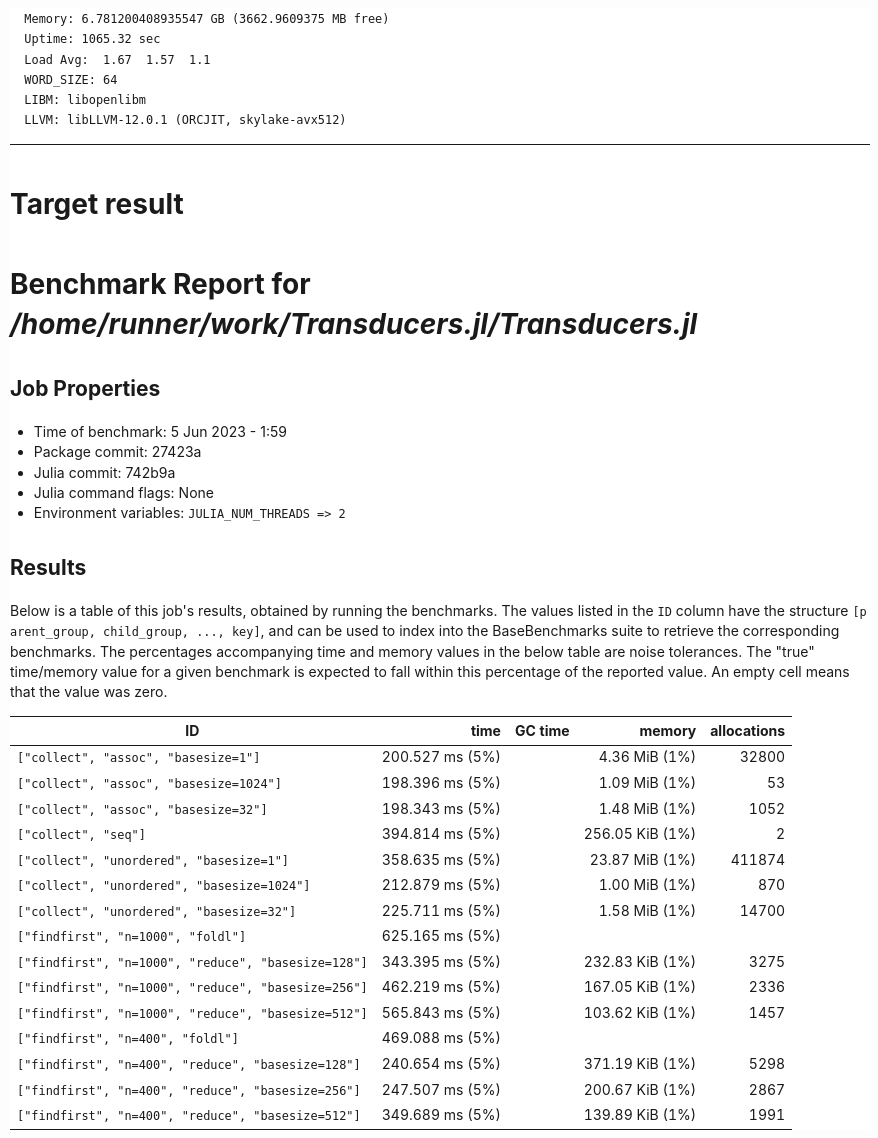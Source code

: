 ```
  Memory: 6.781200408935547 GB (3662.9609375 MB free)
  Uptime: 1065.32 sec
  Load Avg:  1.67  1.57  1.1
  WORD_SIZE: 64
  LIBM: libopenlibm
  LLVM: libLLVM-12.0.1 (ORCJIT, skylake-avx512)
```

---
# Target result
# Benchmark Report for */home/runner/work/Transducers.jl/Transducers.jl*

## Job Properties
* Time of benchmark: 5 Jun 2023 - 1:59
* Package commit: 27423a
* Julia commit: 742b9a
* Julia command flags: None
* Environment variables: `JULIA_NUM_THREADS => 2`

## Results
Below is a table of this job's results, obtained by running the benchmarks.
The values listed in the `ID` column have the structure `[parent_group, child_group, ..., key]`, and can be used to
index into the BaseBenchmarks suite to retrieve the corresponding benchmarks.
The percentages accompanying time and memory values in the below table are noise tolerances. The "true"
time/memory value for a given benchmark is expected to fall within this percentage of the reported value.
An empty cell means that the value was zero.

| ID                                                  | time            | GC time | memory          | allocations |
|-----------------------------------------------------|----------------:|--------:|----------------:|------------:|
| `["collect", "assoc", "basesize=1"]`                | 200.527 ms (5%) |         |   4.36 MiB (1%) |       32800 |
| `["collect", "assoc", "basesize=1024"]`             | 198.396 ms (5%) |         |   1.09 MiB (1%) |          53 |
| `["collect", "assoc", "basesize=32"]`               | 198.343 ms (5%) |         |   1.48 MiB (1%) |        1052 |
| `["collect", "seq"]`                                | 394.814 ms (5%) |         | 256.05 KiB (1%) |           2 |
| `["collect", "unordered", "basesize=1"]`            | 358.635 ms (5%) |         |  23.87 MiB (1%) |      411874 |
| `["collect", "unordered", "basesize=1024"]`         | 212.879 ms (5%) |         |   1.00 MiB (1%) |         870 |
| `["collect", "unordered", "basesize=32"]`           | 225.711 ms (5%) |         |   1.58 MiB (1%) |       14700 |
| `["findfirst", "n=1000", "foldl"]`                  | 625.165 ms (5%) |         |                 |             |
| `["findfirst", "n=1000", "reduce", "basesize=128"]` | 343.395 ms (5%) |         | 232.83 KiB (1%) |        3275 |
| `["findfirst", "n=1000", "reduce", "basesize=256"]` | 462.219 ms (5%) |         | 167.05 KiB (1%) |        2336 |
| `["findfirst", "n=1000", "reduce", "basesize=512"]` | 565.843 ms (5%) |         | 103.62 KiB (1%) |        1457 |
| `["findfirst", "n=400", "foldl"]`                   | 469.088 ms (5%) |         |                 |             |
| `["findfirst", "n=400", "reduce", "basesize=128"]`  | 240.654 ms (5%) |         | 371.19 KiB (1%) |        5298 |
| `["findfirst", "n=400", "reduce", "basesize=256"]`  | 247.507 ms (5%) |         | 200.67 KiB (1%) |        2867 |
| `["findfirst", "n=400", "reduce", "basesize=512"]`  | 349.689 ms (5%) |         | 139.89 KiB (1%) |        1991 |